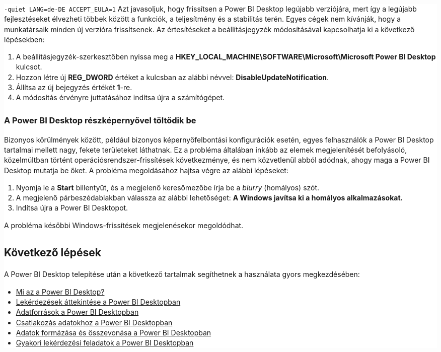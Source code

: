 ```-quiet LANG=de-DE ACCEPT_EULA=1```
Azt javasoljuk, hogy frissítsen a Power BI Desktop legújabb verziójára, mert így a legújabb fejlesztéseket élvezheti többek között a funkciók, a teljesítmény és a stabilitás terén. Egyes cégek nem kívánják, hogy a munkatársaik minden új verzióra frissítsenek. Az értesítéseket a beállításjegyzék módosításával kapcsolhatja ki a következő lépésekben:

1. A beállításjegyzék-szerkesztőben nyissa meg a **HKEY_LOCAL_MACHINE\SOFTWARE\Microsoft\Microsoft Power BI Desktop** kulcsot.
2. Hozzon létre új **REG_DWORD** értéket a kulcsban az alábbi névvel: **DisableUpdateNotification**.
3. Állítsa az új bejegyzés értékét **1**-re.
4. A módosítás érvényre juttatásához indítsa újra a számítógépet.

### <a name="power-bi-desktop-loads-with-a-partial-screen"></a>A Power BI Desktop részképernyővel töltődik be

Bizonyos körülmények között, például bizonyos képernyőfelbontási konfigurációk esetén, egyes felhasználók a Power BI Desktop tartalmai mellett nagy, fekete területeket láthatnak. Ez a probléma általában inkább az elemek megjelenítését befolyásoló, közelmúltban történt operációsrendszer-frissítések következménye, és nem közvetlenül abból adódnak, ahogy maga a Power BI Desktop mutatja be őket. A probléma megoldásához hajtsa végre az alábbi lépéseket:

1. Nyomja le a **Start** billentyűt, és a megjelenő keresőmezőbe írja be a *blurry* (homályos) szót.
2. A megjelenő párbeszédablakban válassza az alábbi lehetőséget: **A Windows javítsa ki a homályos alkalmazásokat.**
3. Indítsa újra a Power BI Desktopot.

A probléma későbbi Windows-frissítések megjelenésekor megoldódhat. 
 

## <a name="next-steps"></a>Következő lépések
A Power BI Desktop telepítése után a következő tartalmak segíthetnek a használata gyors megkezdésében:

* [Mi az a Power BI Desktop?](desktop-what-is-desktop.md)
* [Lekérdezések áttekintése a Power BI Desktopban](../transform-model/desktop-query-overview.md)
* [Adatforrások a Power BI Desktopban](../connect-data/desktop-data-sources.md)
* [Csatlakozás adatokhoz a Power BI Desktopban](../connect-data/desktop-connect-to-data.md)
* [Adatok formázása és összevonása a Power BI Desktopban](../connect-data/desktop-shape-and-combine-data.md)
* [Gyakori lekérdezési feladatok a Power BI Desktopban](../transform-model/desktop-common-query-tasks.md)   

